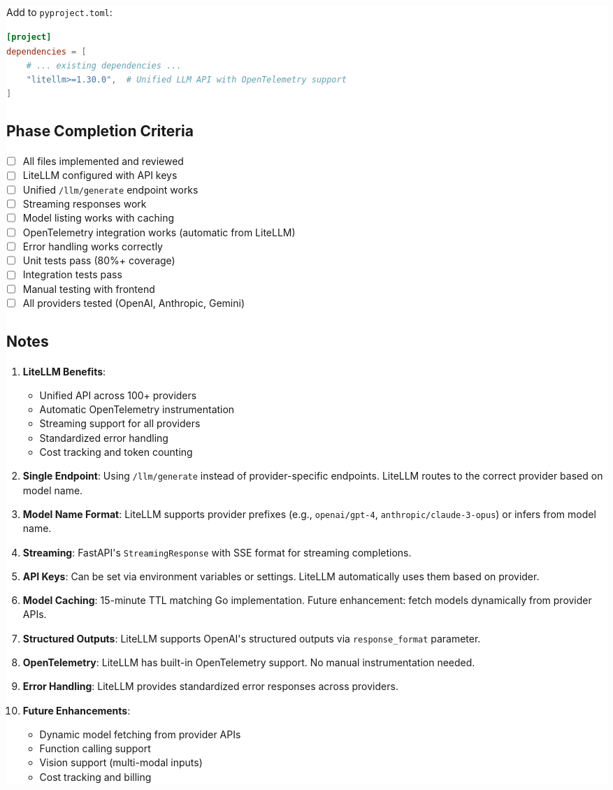 Add to `pyproject.toml`:

```toml
[project]
dependencies = [
    # ... existing dependencies ...
    "litellm>=1.30.0",  # Unified LLM API with OpenTelemetry support
]
```

## Phase Completion Criteria

- [ ] All files implemented and reviewed
- [ ] LiteLLM configured with API keys
- [ ] Unified `/llm/generate` endpoint works
- [ ] Streaming responses work
- [ ] Model listing works with caching
- [ ] OpenTelemetry integration works (automatic from LiteLLM)
- [ ] Error handling works correctly
- [ ] Unit tests pass (80%+ coverage)
- [ ] Integration tests pass
- [ ] Manual testing with frontend
- [ ] All providers tested (OpenAI, Anthropic, Gemini)

## Notes

1. **LiteLLM Benefits**:
   - Unified API across 100+ providers
   - Automatic OpenTelemetry instrumentation
   - Streaming support for all providers
   - Standardized error handling
   - Cost tracking and token counting

2. **Single Endpoint**: Using `/llm/generate` instead of provider-specific endpoints. LiteLLM routes to the correct provider based on model name.

3. **Model Name Format**: LiteLLM supports provider prefixes (e.g., `openai/gpt-4`, `anthropic/claude-3-opus`) or infers from model name.

4. **Streaming**: FastAPI's `StreamingResponse` with SSE format for streaming completions.

5. **API Keys**: Can be set via environment variables or settings. LiteLLM automatically uses them based on provider.

6. **Model Caching**: 15-minute TTL matching Go implementation. Future enhancement: fetch models dynamically from provider APIs.

7. **Structured Outputs**: LiteLLM supports OpenAI's structured outputs via `response_format` parameter.

8. **OpenTelemetry**: LiteLLM has built-in OpenTelemetry support. No manual instrumentation needed.

9. **Error Handling**: LiteLLM provides standardized error responses across providers.

10. **Future Enhancements**:
    - Dynamic model fetching from provider APIs
    - Function calling support
    - Vision support (multi-modal inputs)
    - Cost tracking and billing
